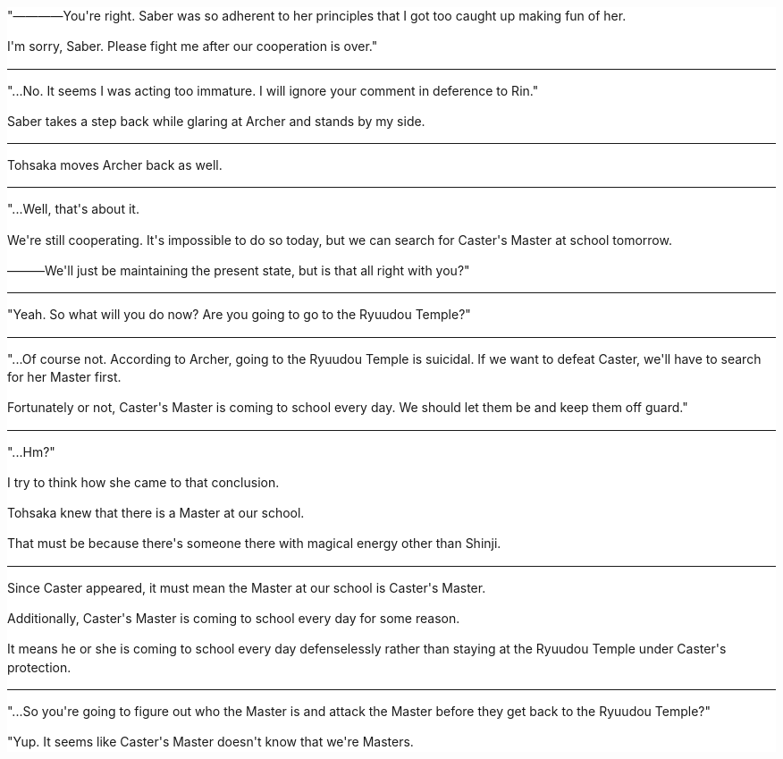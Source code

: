 "――――You're right. Saber was so adherent to her principles that I got too caught up making fun of her.  
  
I'm sorry, Saber. Please fight me after our cooperation is over."  
  
---  
  
"...No. It seems I was acting too immature. I will ignore your comment in deference to Rin."  
  
Saber takes a step back while glaring at Archer and stands by my side.  
  
---  
  
Tohsaka moves Archer back as well.  
  
---  
  
"...Well, that's about it.  
  
We're still cooperating. It's impossible to do so today, but we can search for Caster's Master at school tomorrow.  
  
―――We'll just be maintaining the present state, but is that all right with you?"  
  
---  
  
"Yeah. So what will you do now? Are you going to go to the Ryuudou Temple?"  
  
---  
  
"...Of course not. According to Archer, going to the Ryuudou Temple is suicidal. If we want to defeat Caster, we'll have to search for her Master first.  
  
Fortunately or not, Caster's Master is coming to school every day. We should let them be and keep them off guard."  
  
---  
  
"...Hm?"  
  
I try to think how she came to that conclusion.  
  
Tohsaka knew that there is a Master at our school.  
  
That must be because there's someone there with magical energy other than Shinji.  
  
---  
  
Since Caster appeared, it must mean the Master at our school is Caster's Master.  
  
Additionally, Caster's Master is coming to school every day for some reason.  
  
It means he or she is coming to school every day defenselessly rather than staying at the Ryuudou Temple under Caster's protection.  
  
---  
  
"...So you're going to figure out who the Master is and attack the Master before they get back to the Ryuudou Temple?"  
  
"Yup. It seems like Caster's Master doesn't know that we're Masters.  
  